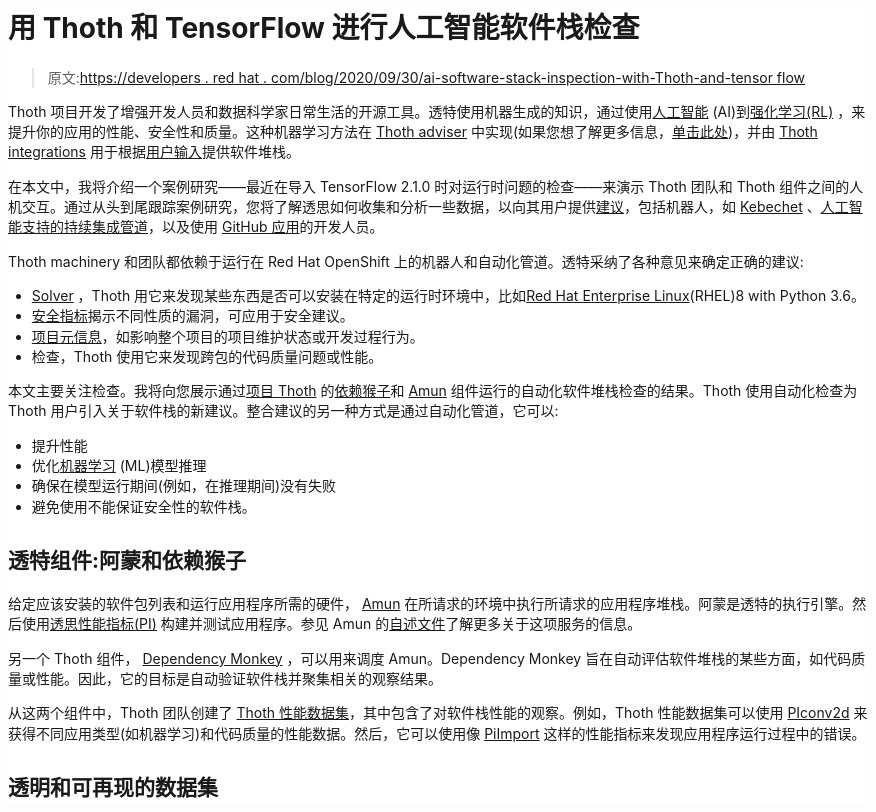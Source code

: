 # 用 Thoth 和 TensorFlow 进行人工智能软件栈检查

> 原文:[https://developers . red hat . com/blog/2020/09/30/ai-software-stack-inspection-with-Thoth-and-tensor flow](https://developers.redhat.com/blog/2020/09/30/ai-software-stack-inspection-with-thoth-and-tensorflow)

Thoth 项目开发了增强开发人员和数据科学家日常生活的开源工具。透特使用机器生成的知识，通过使用[人工智能](https://developers.redhat.com/topics/ai-ml) (AI)到[强化学习(RL)](https://en.wikipedia.org/wiki/Reinforcement_learning#:~:text=Reinforcement%20learning%20(RL)%20is%20an,supervised%20learning%20and%20unsupervised%20learning.) ，来提升你的应用的性能、安全性和质量。这种机器学习方法在 [Thoth adviser](https://github.com/thoth-station/adviser) 中实现(如果您想了解更多信息，[单击此处](https://www.youtube.com/watch?v=WEJ65Rvj3lc&t=1s))，并由 [Thoth integrations](https://github.com/thoth-station/adviser/blob/master/docs/source/integration.rst) 用于根据[用户输入](https://github.com/thoth-station/thamos#using-custom-configuration-file-template)提供软件堆栈。

在本文中，我将介绍一个案例研究——最近在导入 TensorFlow 2.1.0 时对运行时问题的检查——来演示 Thoth 团队和 Thoth 组件之间的人机交互。通过从头到尾跟踪案例研究，您将了解透思如何收集和分析一些数据，以向其用户提供[建议](https://thoth-station.ninja/justifications)，包括机器人，如 [Kebechet](https://github.com/thoth-station/kebechet#kebechet) 、[人工智能支持的持续集成管道](https://github.com/AICoE/aicoe-ci)，以及使用 [GitHub 应用](https://github.com/thoth-station/qeb-hwt)的开发人员。

Thoth machinery 和团队都依赖于运行在 Red Hat OpenShift 上的机器人和自动化管道。透特采纳了各种意见来确定正确的建议:

*   [Solver](https://github.com/thoth-station/solver) ，Thoth 用它来发现某些东西是否可以安装在特定的运行时环境中，比如[Red Hat Enterprise Linux](https://developers.redhat.com/topics/linux)(RHEL)8 with Python 3.6。
*   [安全指标](https://github.com/thoth-station/datasets/tree/master/notebooks/thoth-security-dataset#thoth-security-datasets)揭示不同性质的漏洞，可应用于安全建议。
*   [项目元信息](https://github.com/thoth-station/mi)，如影响整个项目的项目维护状态或开发过程行为。
*   检查，Thoth 使用它来发现跨包的代码质量问题或性能。

本文主要关注检查。我将向您展示通过[项目 Thoth](https://thoth-station.ninja/) 的[依赖猴子](https://github.com/thoth-station/adviser/blob/master/docs/source/dependency_monkey.rst)和 [Amun](https://github.com/thoth-station/amun-api#amun-service) 组件运行的自动化软件堆栈检查的结果。Thoth 使用自动化检查为 Thoth 用户引入关于软件栈的新建议。整合建议的另一种方式是通过自动化管道，它可以:

*   提升性能
*   优化[机器学习](https://developers.redhat.com/blog/category/machine-learning/) (ML)模型推理
*   确保在模型运行期间(例如，在推理期间)没有失败
*   避免使用不能保证安全性的软件栈。

## 透特组件:阿蒙和依赖猴子

给定应该安装的软件包列表和运行应用程序所需的硬件， [Amun](https://github.com/thoth-station/amun-api#amun-service) 在所请求的环境中执行所请求的应用程序堆栈。阿蒙是透特的执行引擎。然后使用[透思性能指标(PI)](https://github.com/thoth-station/performance) 构建并测试应用程序。参见 Amun 的[自述文件](https://github.com/thoth-station/amun-api/blob/master/README.rst)了解更多关于这项服务的信息。

另一个 Thoth 组件， [Dependency Monkey](https://github.com/thoth-station/adviser/blob/master/docs/source/dependency_monkey.rst) ，可以用来调度 Amun。Dependency Monkey 旨在自动评估软件堆栈的某些方面，如代码质量或性能。因此，它的目标是自动验证软件栈并聚集相关的观察结果。

从这两个组件中，Thoth 团队创建了 [Thoth 性能数据集](https://github.com/thoth-station/datasets/blob/master/notebooks/thoth-performance-dataset)，其中包含了对软件栈性能的观察。例如，Thoth 性能数据集可以使用 [PIconv2d](https://github.com/thoth-station/performance/blob/master/tensorflow/conv2d.py) 来获得不同应用类型(如机器学习)和代码质量的性能数据。然后，它可以使用像 [PiImport](https://github.com/thoth-station/performance/blob/master/tensorflow/import.py) 这样的性能指标来发现应用程序运行过程中的错误。

## 透明和可再现的数据集
